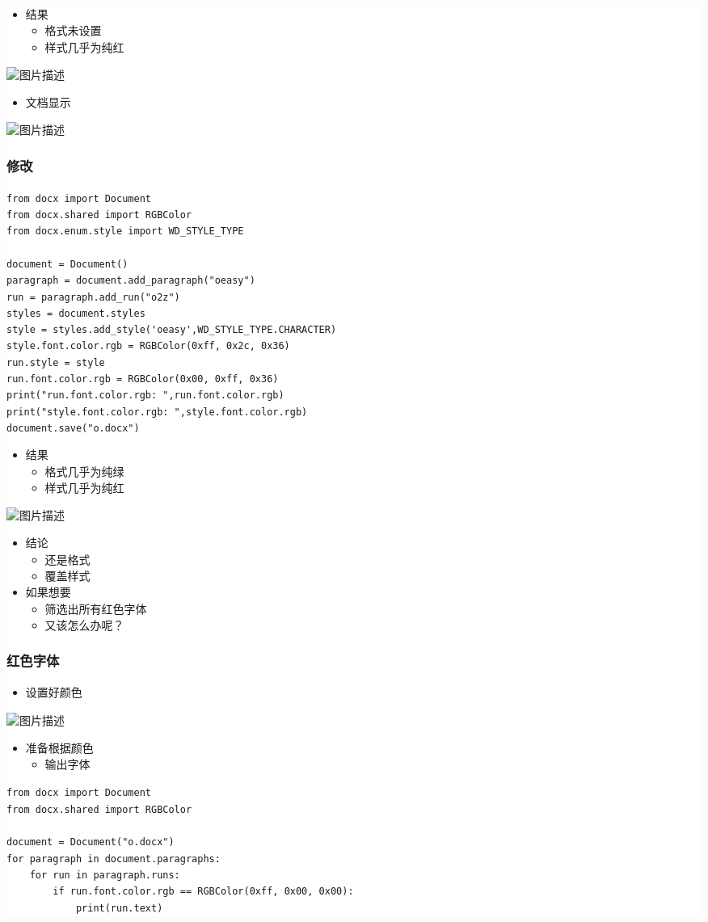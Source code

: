 - 结果
	- 格式未设置
	- 样式几乎为纯红

![图片描述](https://doc.shiyanlou.com/courses/uid1190679-20240329-1711705479466)

- 文档显示

![图片描述](https://doc.shiyanlou.com/courses/3584/labs/2214148/uid1190679-20240329-1711705395581) 

### 修改

```
from docx import Document
from docx.shared import RGBColor
from docx.enum.style import WD_STYLE_TYPE

document = Document()
paragraph = document.add_paragraph("oeasy")
run = paragraph.add_run("o2z")
styles = document.styles
style = styles.add_style('oeasy',WD_STYLE_TYPE.CHARACTER)
style.font.color.rgb = RGBColor(0xff, 0x2c, 0x36)
run.style = style
run.font.color.rgb = RGBColor(0x00, 0xff, 0x36)
print("run.font.color.rgb: ",run.font.color.rgb)
print("style.font.color.rgb: ",style.font.color.rgb)
document.save("o.docx")
```

- 结果
	- 格式几乎为纯绿
	- 样式几乎为纯红

![图片描述](https://doc.shiyanlou.com/courses/uid1190679-20240329-1711705677309)

- 结论 
	- 还是格式
	- 覆盖样式
- 如果想要
	- 筛选出所有红色字体
	- 又该怎么办呢？

### 红色字体

- 设置好颜色

![图片描述](https://doc.shiyanlou.com/courses/3584/labs/2214148/uid1190679-20240329-1711708848439) 

- 准备根据颜色
	- 输出字体

```
from docx import Document
from docx.shared import RGBColor

document = Document("o.docx")
for paragraph in document.paragraphs:
    for run in paragraph.runs:
        if run.font.color.rgb == RGBColor(0xff, 0x00, 0x00):
            print(run.text)
```
